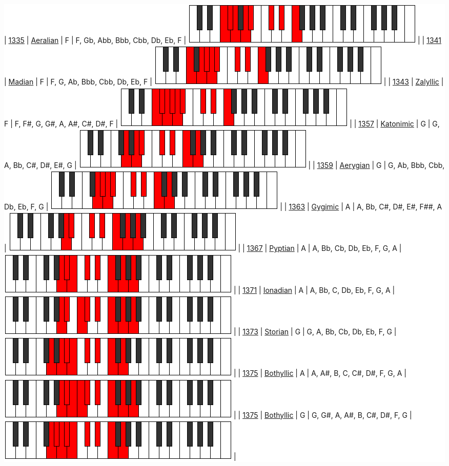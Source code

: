 | [1335](https://ianring.com/musictheory/scales/1335) | [Aeralian](ModeFNaturalAeralian.md) | F | F, Gb, Abb, Bbb, Cbb, Db, Eb, F | ![ModeFNaturalAeralian](ModeFNaturalAeralian.png) |
| [1341](https://ianring.com/musictheory/scales/1341) | [Madian](ModeFNaturalMadian.md) | F | F, G, Ab, Bbb, Cbb, Db, Eb, F | ![ModeFNaturalMadian](ModeFNaturalMadian.png) |
| [1343](https://ianring.com/musictheory/scales/1343) | [Zalyllic](ModeFNaturalZalyllic.md) | F | F, F#, G, G#, A, A#, C#, D#, F | ![ModeFNaturalZalyllic](ModeFNaturalZalyllic.png) |
| [1357](https://ianring.com/musictheory/scales/1357) | [Katonimic](ModeGNaturalKatonimic.md) | G | G, A, Bb, C#, D#, E#, G | ![ModeGNaturalKatonimic](ModeGNaturalKatonimic.png) |
| [1359](https://ianring.com/musictheory/scales/1359) | [Aerygian](ModeGNaturalAerygian.md) | G | G, Ab, Bbb, Cbb, Db, Eb, F, G | ![ModeGNaturalAerygian](ModeGNaturalAerygian.png) |
| [1363](https://ianring.com/musictheory/scales/1363) | [Gygimic](ModeANaturalGygimic.md) | A | A, Bb, C#, D#, E#, F##, A | ![ModeANaturalGygimic](ModeANaturalGygimic.png) |
| [1367](https://ianring.com/musictheory/scales/1367) | [Pyptian](ModeANaturalPyptian.md) | A | A, Bb, Cb, Db, Eb, F, G, A | ![ModeANaturalPyptian](ModeANaturalPyptian.png) |
| [1371](https://ianring.com/musictheory/scales/1371) | [Ionadian](ModeANaturalIonadian.md) | A | A, Bb, C, Db, Eb, F, G, A | ![ModeANaturalIonadian](ModeANaturalIonadian.png) |
| [1373](https://ianring.com/musictheory/scales/1373) | [Storian](ModeGNaturalStorian.md) | G | G, A, Bb, Cb, Db, Eb, F, G | ![ModeGNaturalStorian](ModeGNaturalStorian.png) |
| [1375](https://ianring.com/musictheory/scales/1375) | [Bothyllic](ModeANaturalBothyllic.md) | A | A, A#, B, C, C#, D#, F, G, A | ![ModeANaturalBothyllic](ModeANaturalBothyllic.png) |
| [1375](https://ianring.com/musictheory/scales/1375) | [Bothyllic](ModeGNaturalBothyllic.md) | G | G, G#, A, A#, B, C#, D#, F, G | ![ModeGNaturalBothyllic](ModeGNaturalBothyllic.png) |